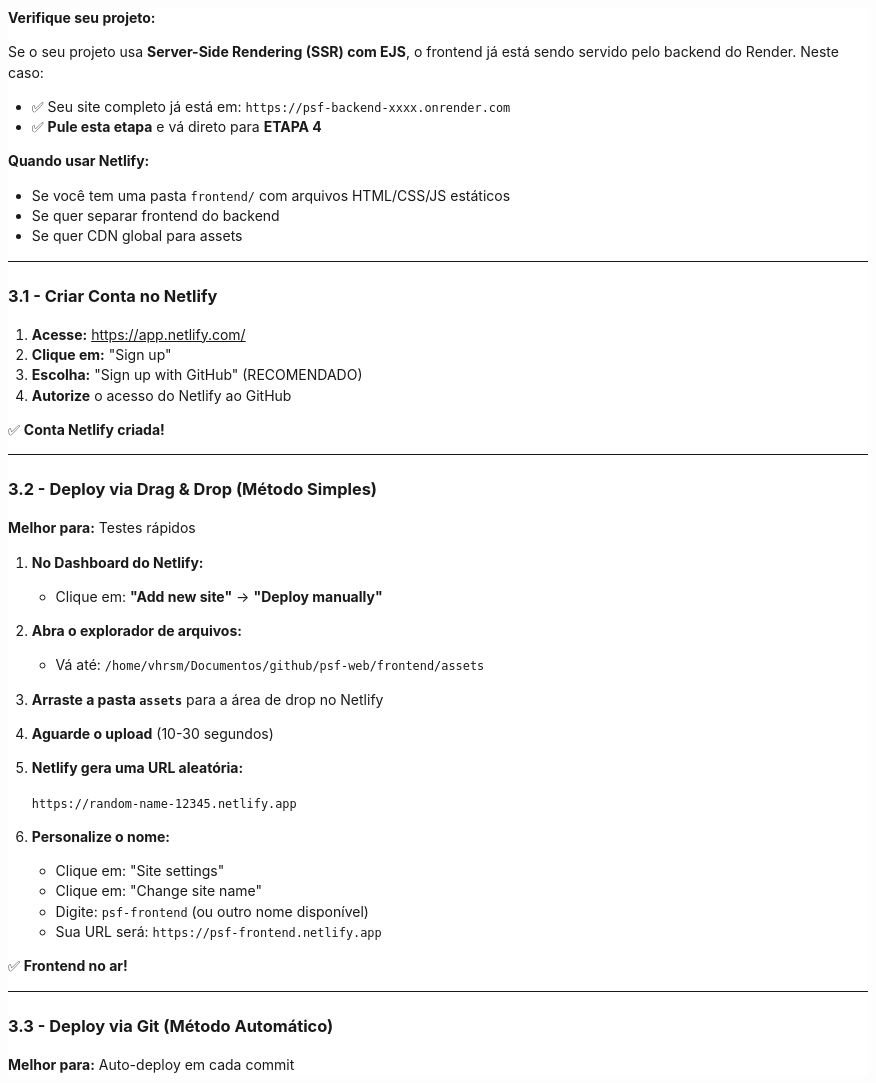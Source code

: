 **Verifique seu projeto:**

Se o seu projeto usa **Server-Side Rendering (SSR) com EJS**, o frontend já está sendo servido pelo backend do Render. Neste caso:

- ✅ Seu site completo já está em: `https://psf-backend-xxxx.onrender.com`
- ✅ **Pule esta etapa** e vá direto para **ETAPA 4**

**Quando usar Netlify:**
- Se você tem uma pasta `frontend/` com arquivos HTML/CSS/JS estáticos
- Se quer separar frontend do backend
- Se quer CDN global para assets

---

### 3.1 - Criar Conta no Netlify

1. **Acesse:** https://app.netlify.com/
2. **Clique em:** "Sign up"
3. **Escolha:** "Sign up with GitHub" (RECOMENDADO)
4. **Autorize** o acesso do Netlify ao GitHub

✅ **Conta Netlify criada!**

---

### 3.2 - Deploy via Drag & Drop (Método Simples)

**Melhor para:** Testes rápidos

1. **No Dashboard do Netlify:**
   - Clique em: **"Add new site"** → **"Deploy manually"**

2. **Abra o explorador de arquivos:**
   - Vá até: `/home/vhrsm/Documentos/github/psf-web/frontend/assets`

3. **Arraste a pasta `assets`** para a área de drop no Netlify

4. **Aguarde o upload** (10-30 segundos)

5. **Netlify gera uma URL aleatória:**
   ```
   https://random-name-12345.netlify.app
   ```

6. **Personalize o nome:**
   - Clique em: "Site settings"
   - Clique em: "Change site name"
   - Digite: `psf-frontend` (ou outro nome disponível)
   - Sua URL será: `https://psf-frontend.netlify.app`

✅ **Frontend no ar!**

---

### 3.3 - Deploy via Git (Método Automático)

**Melhor para:** Auto-deploy em cada commit
